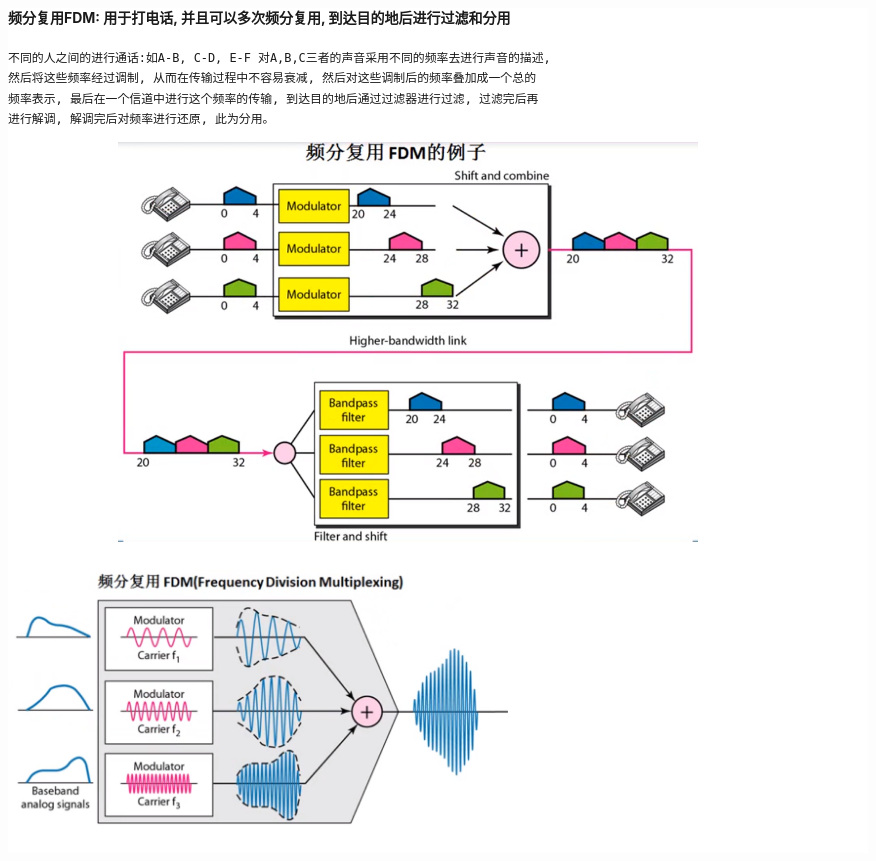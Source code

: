 
#### 频分复用FDM: 用于打电话, 并且可以多次频分复用, 到达目的地后进行过滤和分用
```
不同的人之间的进行通话:如A-B, C-D, E-F 对A,B,C三者的声音采用不同的频率去进行声音的描述, 
然后将这些频率经过调制, 从而在传输过程中不容易衰减, 然后对这些调制后的频率叠加成一个总的
频率表示, 最后在一个信道中进行这个频率的传输, 到达目的地后通过过滤器进行过滤, 过滤完后再
进行解调, 解调完后对频率进行还原, 此为分用。
```

<img src="../photos/物理层/频分复用例子1.png" width="800" height="400" alt="频分复用例子1" >  
<img src="../photos/物理层/频分复用-复用.png" width="500" height="300" alt="频分复用-复用" >